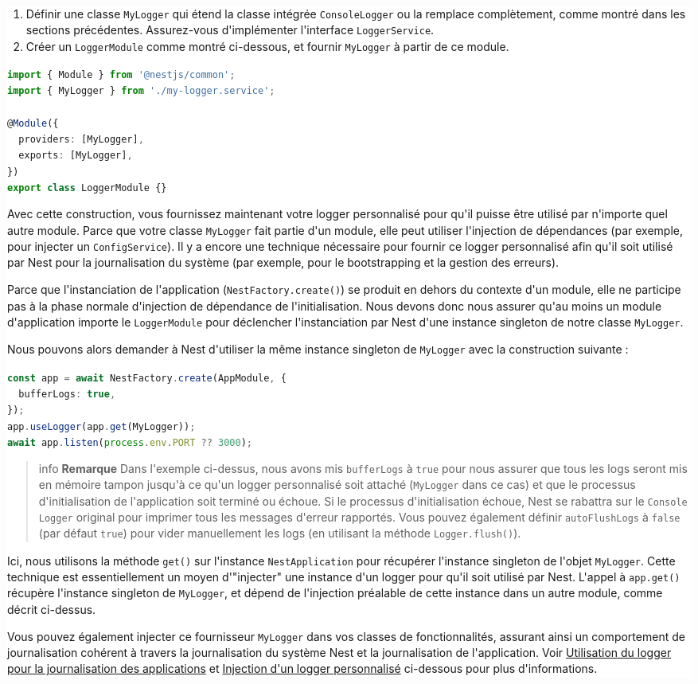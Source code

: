 1. Définir une classe `MyLogger` qui étend la classe intégrée `ConsoleLogger` ou la remplace complètement, comme montré dans les sections précédentes. Assurez-vous d'implémenter l'interface `LoggerService`.
2. Créer un `LoggerModule` comme montré ci-dessous, et fournir `MyLogger` à partir de ce module.

```typescript
import { Module } from '@nestjs/common';
import { MyLogger } from './my-logger.service';

@Module({
  providers: [MyLogger],
  exports: [MyLogger],
})
export class LoggerModule {}
```

Avec cette construction, vous fournissez maintenant votre logger personnalisé pour qu'il puisse être utilisé par n'importe quel autre module. Parce que votre classe `MyLogger` fait partie d'un module, elle peut utiliser l'injection de dépendances (par exemple, pour injecter un `ConfigService`). Il y a encore une technique nécessaire pour fournir ce logger personnalisé afin qu'il soit utilisé par Nest pour la journalisation du système (par exemple, pour le bootstrapping et la gestion des erreurs).

Parce que l'instanciation de l'application (`NestFactory.create()`) se produit en dehors du contexte d'un module, elle ne participe pas à la phase normale d'injection de dépendance de l'initialisation. Nous devons donc nous assurer qu'au moins un module d'application importe le `LoggerModule` pour déclencher l'instanciation par Nest d'une instance singleton de notre classe `MyLogger`.

Nous pouvons alors demander à Nest d'utiliser la même instance singleton de `MyLogger` avec la construction suivante :

```typescript
const app = await NestFactory.create(AppModule, {
  bufferLogs: true,
});
app.useLogger(app.get(MyLogger));
await app.listen(process.env.PORT ?? 3000);
```

> info **Remarque** Dans l'exemple ci-dessus, nous avons mis `bufferLogs` à `true` pour nous assurer que tous les logs seront mis en mémoire tampon jusqu'à ce qu'un logger personnalisé soit attaché (`MyLogger` dans ce cas) et que le processus d'initialisation de l'application soit terminé ou échoue. Si le processus d'initialisation échoue, Nest se rabattra sur le `ConsoleLogger` original pour imprimer tous les messages d'erreur rapportés. Vous pouvez également définir `autoFlushLogs` à `false` (par défaut `true`) pour vider manuellement les logs (en utilisant la méthode `Logger.flush()`).

Ici, nous utilisons la méthode `get()` sur l'instance `NestApplication` pour récupérer l'instance singleton de l'objet `MyLogger`. Cette technique est essentiellement un moyen d'"injecter" une instance d'un logger pour qu'il soit utilisé par Nest. L'appel à `app.get()` récupère l'instance singleton de `MyLogger`, et dépend de l'injection préalable de cette instance dans un autre module, comme décrit ci-dessus.

Vous pouvez également injecter ce fournisseur `MyLogger` dans vos classes de fonctionnalités, assurant ainsi un comportement de journalisation cohérent à travers la journalisation du système Nest et la journalisation de l'application. Voir <a href="techniques/logger#utilisation-du-logger-pour-la-journalisation-des-applications">Utilisation du logger pour la journalisation des applications</a> et <a href="techniques/logger#injection-dun-logger-personnalisé">Injection d'un logger personnalisé</a> ci-dessous pour plus d'informations.
